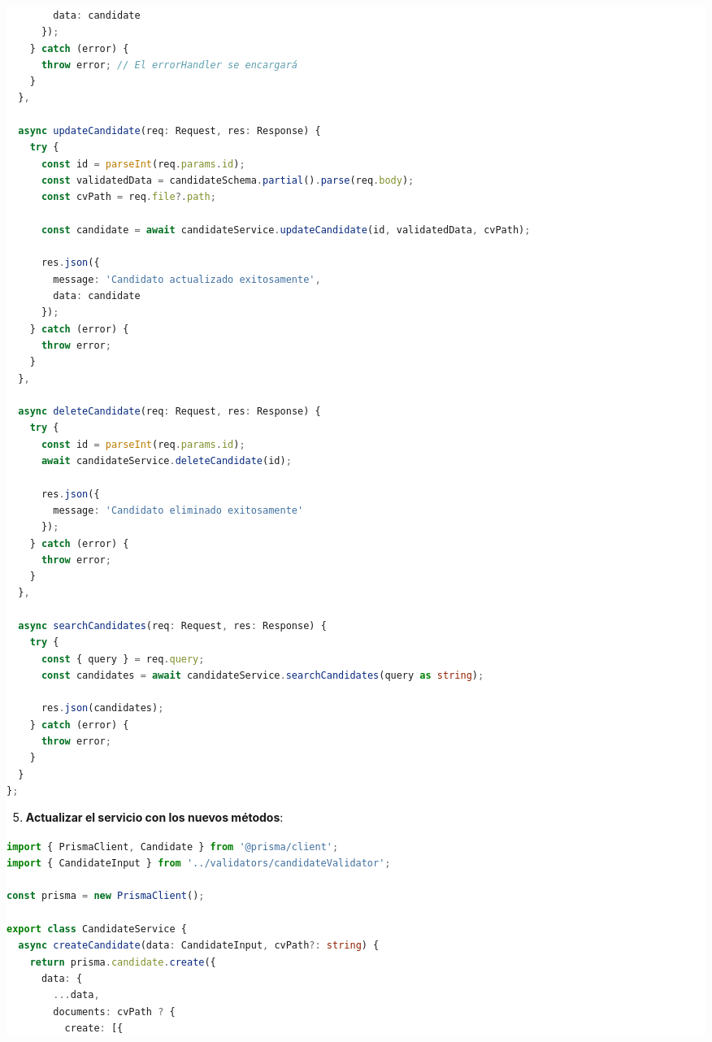 ```typescript:backend/src/controllers/candidateController.ts
        data: candidate
      });
    } catch (error) {
      throw error; // El errorHandler se encargará
    }
  },

  async updateCandidate(req: Request, res: Response) {
    try {
      const id = parseInt(req.params.id);
      const validatedData = candidateSchema.partial().parse(req.body);
      const cvPath = req.file?.path;
      
      const candidate = await candidateService.updateCandidate(id, validatedData, cvPath);
      
      res.json({
        message: 'Candidato actualizado exitosamente',
        data: candidate
      });
    } catch (error) {
      throw error;
    }
  },

  async deleteCandidate(req: Request, res: Response) {
    try {
      const id = parseInt(req.params.id);
      await candidateService.deleteCandidate(id);
      
      res.json({
        message: 'Candidato eliminado exitosamente'
      });
    } catch (error) {
      throw error;
    }
  },

  async searchCandidates(req: Request, res: Response) {
    try {
      const { query } = req.query;
      const candidates = await candidateService.searchCandidates(query as string);
      
      res.json(candidates);
    } catch (error) {
      throw error;
    }
  }
};
```

5. **Actualizar el servicio con los nuevos métodos**:
```typescript:backend/src/services/candidateService.ts
import { PrismaClient, Candidate } from '@prisma/client';
import { CandidateInput } from '../validators/candidateValidator';

const prisma = new PrismaClient();

export class CandidateService {
  async createCandidate(data: CandidateInput, cvPath?: string) {
    return prisma.candidate.create({
      data: {
        ...data,
        documents: cvPath ? {
          create: [{
```